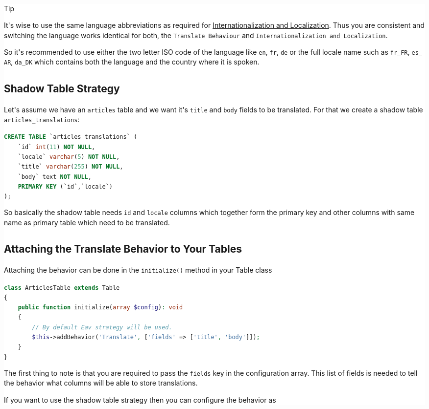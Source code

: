 > [!TIP]
> It's wise to use the same language abbreviations as required for
> [Internationalization and Localization](../../core-libraries/internationalization-and-localization.md). Thus you are
> consistent and switching the language works identical for both, the
> `Translate Behaviour` and `Internationalization and Localization`.
>

So it's recommended to use either the two letter ISO code of the language like
`en`, `fr`, `de` or the full locale name such as `fr_FR`, `es_AR`,
`da_DK` which contains both the language and the country where it is spoken.

## Shadow Table Strategy

Let's assume we have an `articles` table and we want it's `title` and `body`
fields to be translated. For that we create a shadow table ``articles_translations``:

```sql
CREATE TABLE `articles_translations` (
    `id` int(11) NOT NULL,
    `locale` varchar(5) NOT NULL,
    `title` varchar(255) NOT NULL,
    `body` text NOT NULL,
    PRIMARY KEY (`id`,`locale`)
);

```

So basically the shadow table needs `id` and `locale` columns which together
form the primary key and other columns with same name as primary table which
need to be translated.

## Attaching the Translate Behavior to Your Tables

Attaching the behavior can be done in the `initialize()` method in your Table
class

```php
class ArticlesTable extends Table
{
    public function initialize(array $config): void
    {
        // By default Eav strategy will be used.
        $this->addBehavior('Translate', ['fields' => ['title', 'body']]);
    }
}

```

The first thing to note is that you are required to pass the `fields` key in
the configuration array. This list of fields is needed to tell the behavior what
columns will be able to store translations.

If you want to use the shadow table strategy then you can configure the behavior
as
